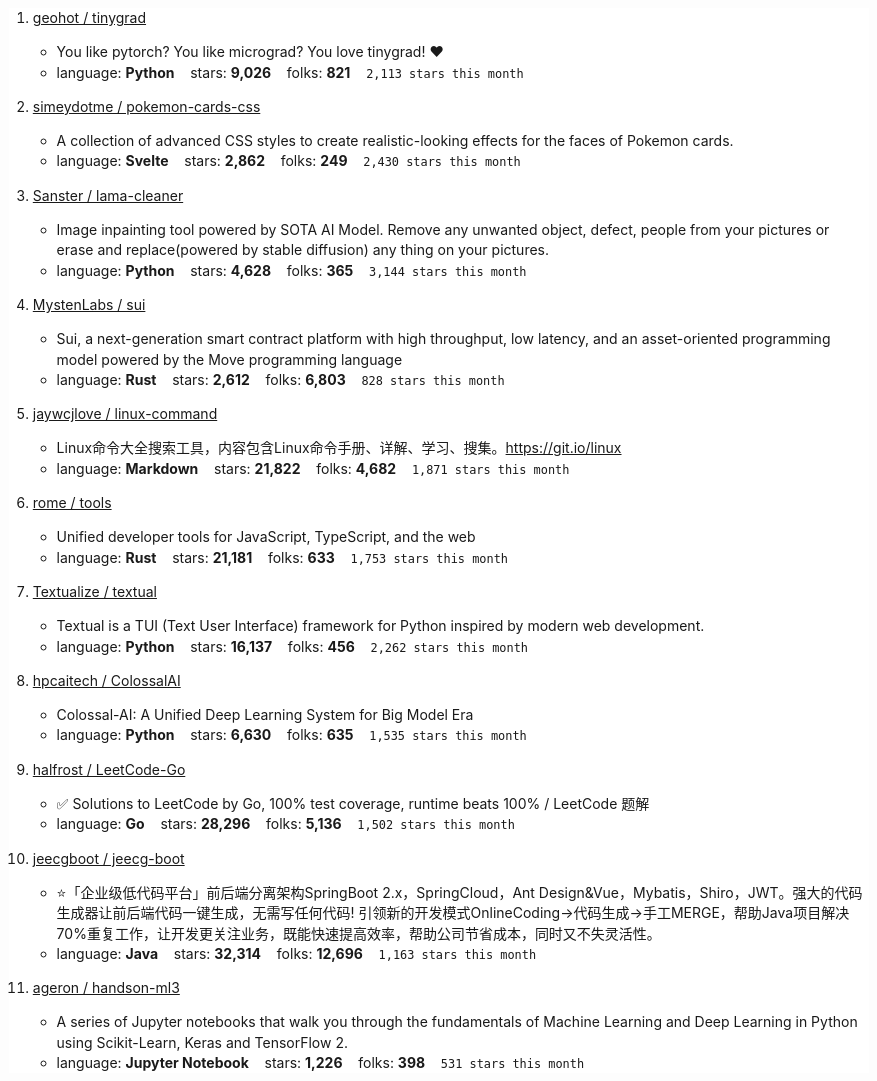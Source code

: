 1. [geohot / tinygrad](https://github.com/geohot/tinygrad)
    - You like pytorch? You like micrograd? You love tinygrad! ❤️
    - language: **Python** &nbsp;&nbsp; stars: **9,026** &nbsp;&nbsp; folks: **821**  &nbsp;&nbsp; `2,113 stars this month`

1. [simeydotme / pokemon-cards-css](https://github.com/simeydotme/pokemon-cards-css)
    - A collection of advanced CSS styles to create realistic-looking effects for the faces of Pokemon cards.
    - language: **Svelte** &nbsp;&nbsp; stars: **2,862** &nbsp;&nbsp; folks: **249**  &nbsp;&nbsp; `2,430 stars this month`

1. [Sanster / lama-cleaner](https://github.com/Sanster/lama-cleaner)
    - Image inpainting tool powered by SOTA AI Model. Remove any unwanted object, defect, people from your pictures or erase and replace(powered by stable diffusion) any thing on your pictures.
    - language: **Python** &nbsp;&nbsp; stars: **4,628** &nbsp;&nbsp; folks: **365**  &nbsp;&nbsp; `3,144 stars this month`

1. [MystenLabs / sui](https://github.com/MystenLabs/sui)
    - Sui, a next-generation smart contract platform with high throughput, low latency, and an asset-oriented programming model powered by the Move programming language
    - language: **Rust** &nbsp;&nbsp; stars: **2,612** &nbsp;&nbsp; folks: **6,803**  &nbsp;&nbsp; `828 stars this month`

1. [jaywcjlove / linux-command](https://github.com/jaywcjlove/linux-command)
    - Linux命令大全搜索工具，内容包含Linux命令手册、详解、学习、搜集。https://git.io/linux
    - language: **Markdown** &nbsp;&nbsp; stars: **21,822** &nbsp;&nbsp; folks: **4,682**  &nbsp;&nbsp; `1,871 stars this month`

1. [rome / tools](https://github.com/rome/tools)
    - Unified developer tools for JavaScript, TypeScript, and the web
    - language: **Rust** &nbsp;&nbsp; stars: **21,181** &nbsp;&nbsp; folks: **633**  &nbsp;&nbsp; `1,753 stars this month`

1. [Textualize / textual](https://github.com/Textualize/textual)
    - Textual is a TUI (Text User Interface) framework for Python inspired by modern web development.
    - language: **Python** &nbsp;&nbsp; stars: **16,137** &nbsp;&nbsp; folks: **456**  &nbsp;&nbsp; `2,262 stars this month`

1. [hpcaitech / ColossalAI](https://github.com/hpcaitech/ColossalAI)
    - Colossal-AI: A Unified Deep Learning System for Big Model Era
    - language: **Python** &nbsp;&nbsp; stars: **6,630** &nbsp;&nbsp; folks: **635**  &nbsp;&nbsp; `1,535 stars this month`

1. [halfrost / LeetCode-Go](https://github.com/halfrost/LeetCode-Go)
    - ✅ Solutions to LeetCode by Go, 100% test coverage, runtime beats 100% / LeetCode 题解
    - language: **Go** &nbsp;&nbsp; stars: **28,296** &nbsp;&nbsp; folks: **5,136**  &nbsp;&nbsp; `1,502 stars this month`

1. [jeecgboot / jeecg-boot](https://github.com/jeecgboot/jeecg-boot)
    - ⭐️「企业级低代码平台」前后端分离架构SpringBoot 2.x，SpringCloud，Ant Design&Vue，Mybatis，Shiro，JWT。强大的代码生成器让前后端代码一键生成，无需写任何代码! 引领新的开发模式OnlineCoding->代码生成->手工MERGE，帮助Java项目解决70%重复工作，让开发更关注业务，既能快速提高效率，帮助公司节省成本，同时又不失灵活性。
    - language: **Java** &nbsp;&nbsp; stars: **32,314** &nbsp;&nbsp; folks: **12,696**  &nbsp;&nbsp; `1,163 stars this month`

1. [ageron / handson-ml3](https://github.com/ageron/handson-ml3)
    - A series of Jupyter notebooks that walk you through the fundamentals of Machine Learning and Deep Learning in Python using Scikit-Learn, Keras and TensorFlow 2.
    - language: **Jupyter Notebook** &nbsp;&nbsp; stars: **1,226** &nbsp;&nbsp; folks: **398**  &nbsp;&nbsp; `531 stars this month`
